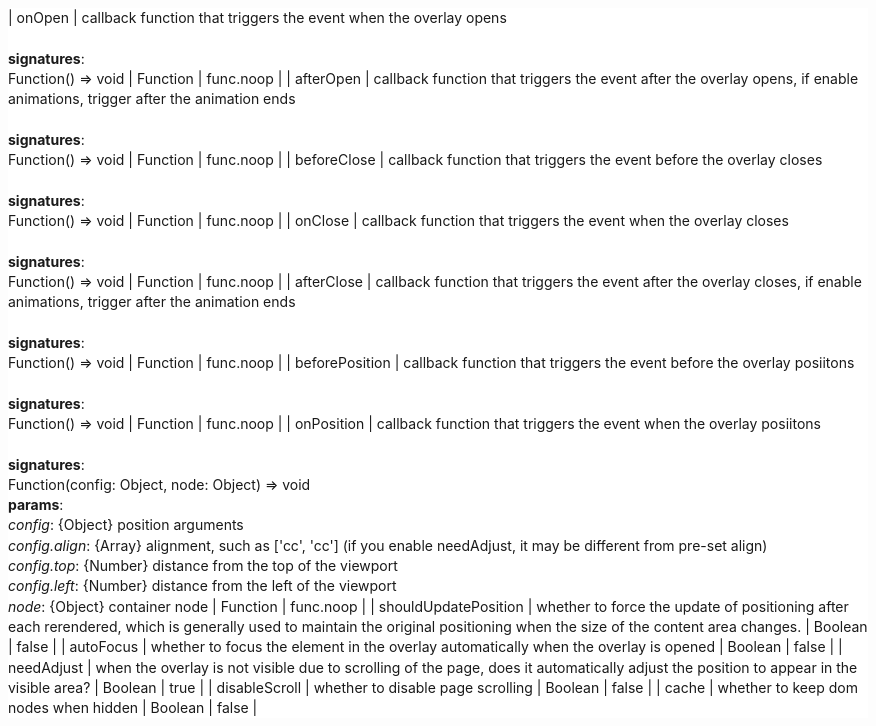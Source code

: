 | onOpen                 | callback function that triggers the event when the overlay opens<br><br>**signatures**:<br>Function() => void                                                                                                                                                                                                                                                         | Function       | func.noop                                  |
| afterOpen              | callback function that triggers the event after the overlay opens, if enable animations, trigger after the animation ends<br><br>**signatures**:<br>Function() => void                                                                                                                                                                                                                                        | Function       | func.noop                                  |
| beforeClose            | callback function that triggers the event before the overlay closes<br><br>**signatures**:<br>Function() => void                                                                                                                                                                                                                                                         | Function       | func.noop                                  |
| onClose                | callback function that triggers the event when the overlay closes<br><br>**signatures**:<br>Function() => void                                                                                                                                                                                                                                                         | Function       | func.noop                                  |
| afterClose             | callback function that triggers the event after the overlay closes, if enable animations, trigger after the animation ends<br><br>**signatures**:<br>Function() => void                                                                                                                                                                                                                                        | Function       | func.noop                                  |
| beforePosition         | callback function that triggers the event before the overlay posiitons<br><br>**signatures**:<br>Function() => void                                                                                                                                                                                                                                                           | Function       | func.noop                                  |
| onPosition             | callback function that triggers the event when the overlay posiitons<br><br>**signatures**:<br>Function(config: Object, node: Object) => void<br>**params**:<br>_config_: {Object} position arguments<br>_config.align_: {Array} alignment, such as ['cc', 'cc'] (if you enable needAdjust, it may be different from pre-set align)<br>_config.top_: {Number} distance from the top of the viewport<br>_config.left_: {Number} distance from the left of the viewport<br>_node_: {Object} container node | Function       | func.noop                                  |
| shouldUpdatePosition   | whether to force the update of positioning after each rerendered, which is generally used to maintain the original positioning when the size of the content area changes.                                                                                                                                                                                                                                                          | Boolean        | false                                      |
| autoFocus              | whether to focus the element in the overlay automatically when the overlay is opened                                                                                                                                                                                                                                                                                         | Boolean        | false                                      |
| needAdjust             | when the overlay is not visible due to scrolling of the page, does it automatically adjust the position to appear in the visible area?                                                                                                                                                                                                                                                                 | Boolean        | true                                       |
| disableScroll          | whether to disable page scrolling                                                                                                                                                                                                                                                                                                    | Boolean        | false                                      |
| cache                  | whether to keep dom nodes when hidden                                                                                                                                                                                                                                                                                                  | Boolean        | false                                      |
